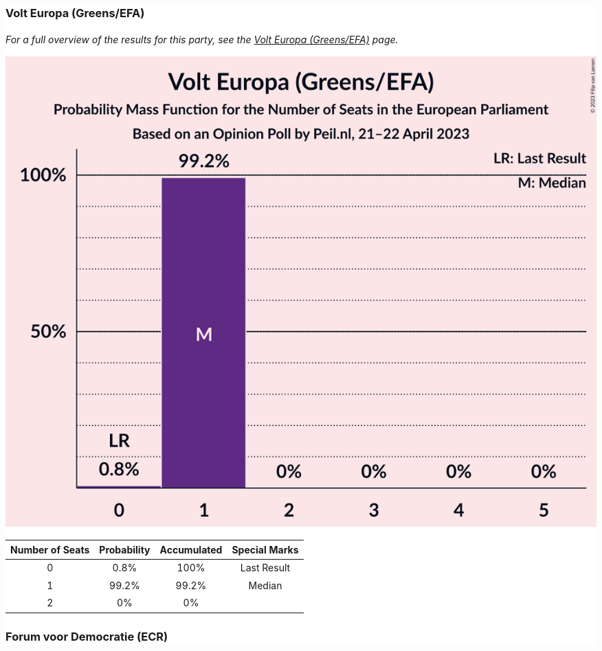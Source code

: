 ### Volt Europa (Greens/EFA)

*For a full overview of the results for this party, see the [Volt Europa (Greens/EFA)](party-volteuropagreensefa.html) page.*

![Graph with seats probability mass function not yet produced](2023-04-22-Peilnl-seats-pmf-volteuropagreensefa.png "Seats Probability Mass Function")

| Number of Seats | Probability | Accumulated | Special Marks |
|:---------------:|:-----------:|:-----------:|:-------------:|
| 0 | 0.8% | 100% | Last Result |
| 1 | 99.2% | 99.2% | Median |
| 2 | 0% | 0% |  |

### Forum voor Democratie (ECR)
